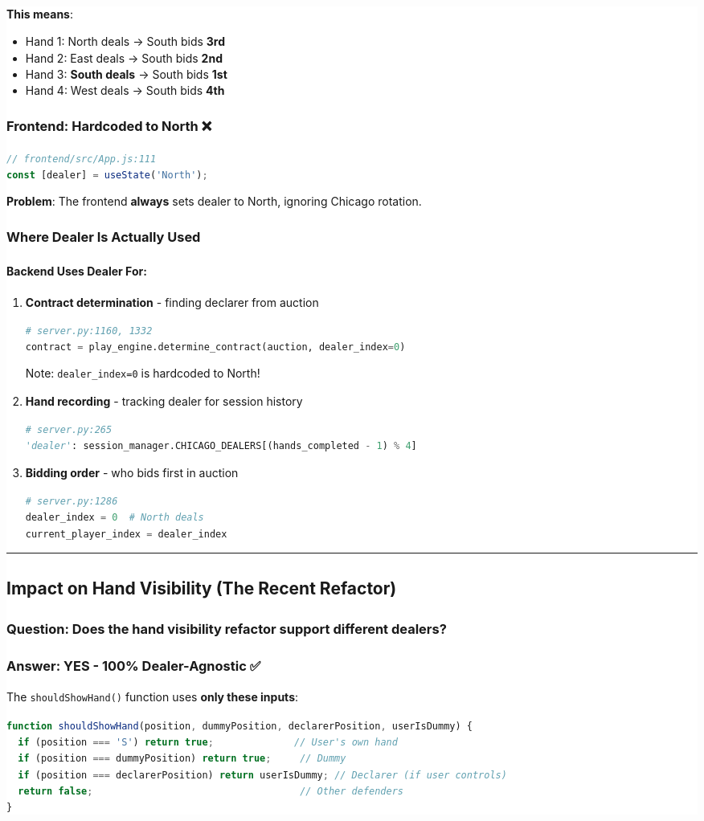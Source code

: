 **This means**:
- Hand 1: North deals → South bids **3rd**
- Hand 2: East deals → South bids **2nd**
- Hand 3: **South deals** → South bids **1st**
- Hand 4: West deals → South bids **4th**

### Frontend: Hardcoded to North ❌

```javascript
// frontend/src/App.js:111
const [dealer] = useState('North');
```

**Problem**: The frontend **always** sets dealer to North, ignoring Chicago rotation.

### Where Dealer Is Actually Used

#### Backend Uses Dealer For:
1. **Contract determination** - finding declarer from auction
   ```python
   # server.py:1160, 1332
   contract = play_engine.determine_contract(auction, dealer_index=0)
   ```
   Note: `dealer_index=0` is hardcoded to North!

2. **Hand recording** - tracking dealer for session history
   ```python
   # server.py:265
   'dealer': session_manager.CHICAGO_DEALERS[(hands_completed - 1) % 4]
   ```

3. **Bidding order** - who bids first in auction
   ```python
   # server.py:1286
   dealer_index = 0  # North deals
   current_player_index = dealer_index
   ```

---

## Impact on Hand Visibility (The Recent Refactor)

### Question: Does the hand visibility refactor support different dealers?

### Answer: YES - 100% Dealer-Agnostic ✅

The `shouldShowHand()` function uses **only these inputs**:
```javascript
function shouldShowHand(position, dummyPosition, declarerPosition, userIsDummy) {
  if (position === 'S') return true;              // User's own hand
  if (position === dummyPosition) return true;     // Dummy
  if (position === declarerPosition) return userIsDummy; // Declarer (if user controls)
  return false;                                    // Other defenders
}
```

